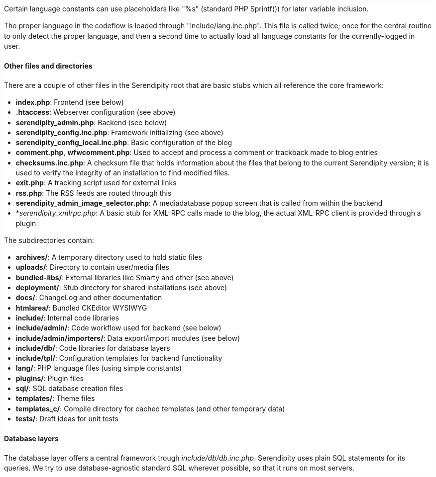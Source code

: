 Certain language constants can use placeholders like "%s" (standard PHP Sprintf()) for later variable inclusion.

The proper language in the codeflow is loaded through "include/lang.inc.php". This file is called twice; once for the central routine to only detect the proper language, and then a second time to actually load all language constants for the currently-logged in user.

#### Other files and directories

There are a couple of other files in the Serendipity root that are basic stubs which all reference the core framework:

* **index.php**: Frontend (see below)
* **.htaccess**: Webserver configuration (see above)
* **serendipity_admin.php**: Backend (see below)
* **serendipity_config.inc.php**: Framework initializing (see above)
* **serendipity_config_local.inc.php**: Basic configuration of the blog
* **comment.php**, **wfwcomment.php**: Used to accept and process a comment or trackback made to blog entries
* **checksums.inc.php**: A checksum file that holds information about the files that belong to the current Serendipity version; it is used to verify the integrity of an installation to find modified files.
* **exit.php**: A tracking script used for external links
* **rss.php**: The RSS feeds are routed through this
* **serendipity_admin_image_selector.php**: A mediadatabase popup screen that is called from within the backend
* **serendipity_xmlrpc.php*: A basic stub for XML-RPC calls made to the blog, the actual XML-RPC client is provided through a plugin

The subdirectories contain:

* **archives/**: A temporary directory used to hold static files
* **uploads/**: Directory to contain user/media files
* **bundled-libs/**: External libraries like Smarty and other (see above)
* **deployment/**: Stub directory for shared installations (see above)
* **docs/**: ChangeLog and other documentation
* **htmlarea/**: Bundled CKEditor WYSIWYG
* **include/**: Internal code libraries
* **include/admin/**: Code workflow used for backend (see below)
* **include/admin/importers/**: Data export/import modules (see below)
* **include/db/**: Code libraries for database layers
* **include/tpl/**: Configuration templates for backend functionality
* **lang/**: PHP language files (using simple constants)
* **plugins/**: Plugin files
* **sql/**: SQL database creation files
* **templates/**: Theme files
* **templates_c/**: Compile directory for cached templates (and other temporary data)
* **tests/**: Draft ideas for unit tests

#### Database layers

The database layer offers a central framework trough *include/db/db.inc.php*. Serendipity uses plain SQL statements for its queries. We try to use database-agnostic standard SQL wherever possible, so that it runs on most servers.
